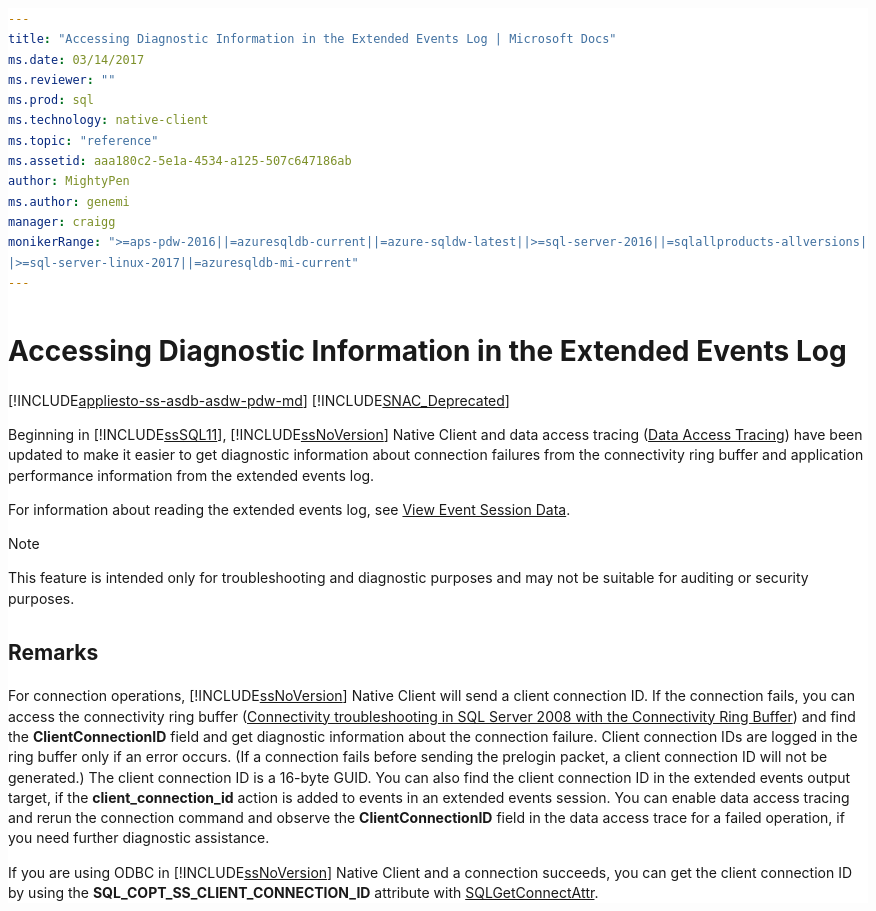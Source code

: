 ```yaml
---
title: "Accessing Diagnostic Information in the Extended Events Log | Microsoft Docs"
ms.date: 03/14/2017
ms.reviewer: ""
ms.prod: sql
ms.technology: native-client
ms.topic: "reference"
ms.assetid: aaa180c2-5e1a-4534-a125-507c647186ab
author: MightyPen
ms.author: genemi
manager: craigg
monikerRange: ">=aps-pdw-2016||=azuresqldb-current||=azure-sqldw-latest||>=sql-server-2016||=sqlallproducts-allversions||>=sql-server-linux-2017||=azuresqldb-mi-current"
---
```

# Accessing Diagnostic Information in the Extended Events Log
[!INCLUDE[appliesto-ss-asdb-asdw-pdw-md](../../../includes/appliesto-ss-asdb-asdw-pdw-md.md)]
[!INCLUDE[SNAC_Deprecated](../../../includes/snac-deprecated.md)]

  Beginning in [!INCLUDE[ssSQL11](../../../includes/sssql11-md.md)], [!INCLUDE[ssNoVersion](../../../includes/ssnoversion-md.md)] Native Client and data access tracing ([Data Access Tracing](https://go.microsoft.com/fwlink/?LinkId=125805)) have been updated to make it easier to get diagnostic information about connection failures from the connectivity ring buffer and application performance information from the extended events log.  
  
 For information about reading the extended events log, see [View Event Session Data](https://msdn.microsoft.com/library/ac742a01-2a95-42c7-b65e-ad565020dc49).  
  
> [!NOTE]  
>  This feature is intended only for troubleshooting and diagnostic purposes and may not be suitable for auditing or security purposes.  
  
## Remarks  
 For connection operations, [!INCLUDE[ssNoVersion](../../../includes/ssnoversion-md.md)] Native Client will send a client connection ID. If the connection fails, you can access the connectivity ring buffer ([Connectivity troubleshooting in SQL Server 2008 with the Connectivity Ring Buffer](https://go.microsoft.com/fwlink/?LinkId=207752)) and find the **ClientConnectionID** field and get diagnostic information about the connection failure. Client connection IDs are logged in the ring buffer only if an error occurs. (If a connection fails before sending the prelogin packet, a client connection ID will not be generated.) The client connection ID is a 16-byte GUID. You can also find the client connection ID in the extended events output target, if the **client_connection_id** action is added to events in an extended events session. You can enable data access tracing and rerun the connection command and observe the **ClientConnectionID** field in the data access trace for a failed operation, if you need further diagnostic assistance.  
  
 If you are using ODBC in [!INCLUDE[ssNoVersion](../../../includes/ssnoversion-md.md)] Native Client and a connection succeeds, you can get the client connection ID by using the **SQL_COPT_SS_CLIENT_CONNECTION_ID** attribute with [SQLGetConnectAttr](../../../relational-databases/native-client-odbc-api/sqlgetconnectattr.md).  
  